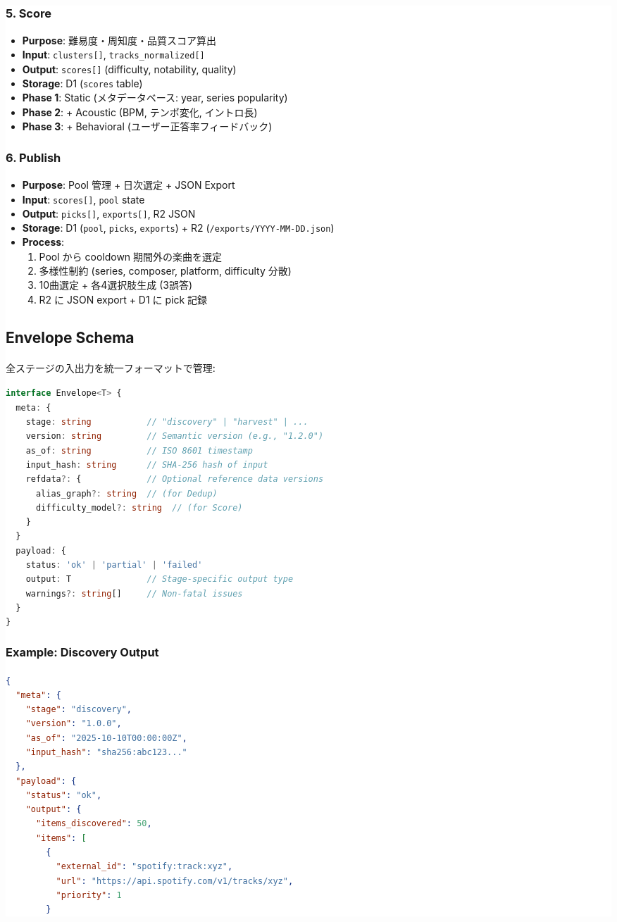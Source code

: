 ### 5. Score
- **Purpose**: 難易度・周知度・品質スコア算出
- **Input**: `clusters[]`, `tracks_normalized[]`
- **Output**: `scores[]` (difficulty, notability, quality)
- **Storage**: D1 (`scores` table)
- **Phase 1**: Static (メタデータベース: year, series popularity)
- **Phase 2**: + Acoustic (BPM, テンポ変化, イントロ長)
- **Phase 3**: + Behavioral (ユーザー正答率フィードバック)

### 6. Publish
- **Purpose**: Pool 管理 + 日次選定 + JSON Export
- **Input**: `scores[]`, `pool` state
- **Output**: `picks[]`, `exports[]`, R2 JSON
- **Storage**: D1 (`pool`, `picks`, `exports`) + R2 (`/exports/YYYY-MM-DD.json`)
- **Process**:
  1. Pool から cooldown 期間外の楽曲を選定
  2. 多様性制約 (series, composer, platform, difficulty 分散)
  3. 10曲選定 + 各4選択肢生成 (3誤答)
  4. R2 に JSON export + D1 に pick 記録

## Envelope Schema

全ステージの入出力を統一フォーマットで管理:

```typescript
interface Envelope<T> {
  meta: {
    stage: string           // "discovery" | "harvest" | ...
    version: string         // Semantic version (e.g., "1.2.0")
    as_of: string           // ISO 8601 timestamp
    input_hash: string      // SHA-256 hash of input
    refdata?: {             // Optional reference data versions
      alias_graph?: string  // (for Dedup)
      difficulty_model?: string  // (for Score)
    }
  }
  payload: {
    status: 'ok' | 'partial' | 'failed'
    output: T               // Stage-specific output type
    warnings?: string[]     // Non-fatal issues
  }
}
```

### Example: Discovery Output

```json
{
  "meta": {
    "stage": "discovery",
    "version": "1.0.0",
    "as_of": "2025-10-10T00:00:00Z",
    "input_hash": "sha256:abc123..."
  },
  "payload": {
    "status": "ok",
    "output": {
      "items_discovered": 50,
      "items": [
        {
          "external_id": "spotify:track:xyz",
          "url": "https://api.spotify.com/v1/tracks/xyz",
          "priority": 1
        }
```